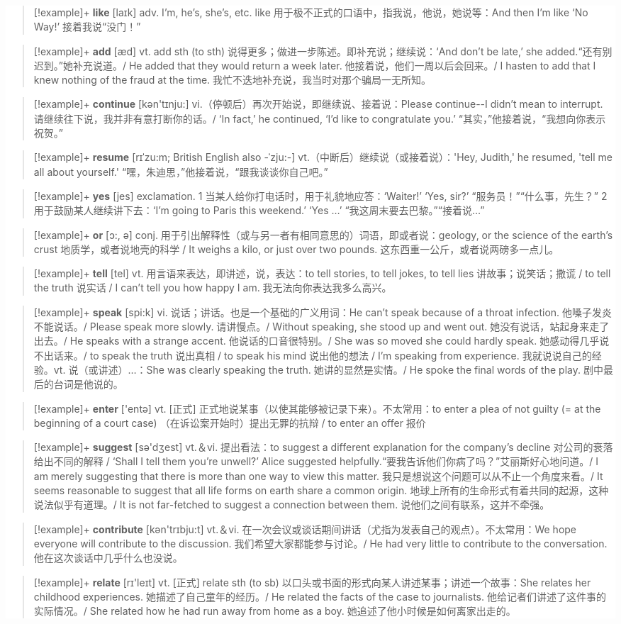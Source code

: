 >[!example]+ <span class="vocabulary">**like**</span> [laɪk] 
> <span class="definition">adv. I’m, he’s, she’s, etc. like 用于极不正式的口语中，指我说，他说，她说等：</span>And then I’m like ‘No Way!’ 接着我说“没门！”

>[!example]+ <span class="vocabulary">**add**</span> [æd] 
> <span class="definition">vt. add sth (to sth) 说得更多；做进一步陈述。即补充说；继续说：</span>‘And don’t be late,’ she added.“还有别迟到。”她补充说道。/ He added that they would return a week later. 他接着说，他们一周以后会回来。/ I hasten to add that I knew nothing of the fraud at the time. 我忙不迭地补充说，我当时对那个骗局一无所知。

>[!example]+ <span class="vocabulary">**continue**</span> [kən'tɪnju:] 
> <span class="definition">vi.（停顿后）再次开始说，即继续说、接着说：</span>Please continue--I didn’t mean to interrupt. 请继续往下说，我并非有意打断你的话。/ ‘In fact,’ he continued, ‘I’d like to congratulate you.’ “其实，”他接着说，“我想向你表示祝贺。” 
           
>[!example]+ <span class="vocabulary">**resume**</span> [rɪˈzu:m; British English also -ˈzju:-]
> <span class="definition">vt.（中断后）继续说（或接着说）：</span>'Hey, Judith,' he resumed, 'tell me all about yourself.' “嘿，朱迪思，”他接着说，“跟我谈谈你自己吧。”

>[!example]+ <span class="vocabulary">**yes**</span> [jes] 
> <span class="definition">exclamation. 1 当某人给你打电话时，用于礼貌地应答：</span>‘Waiter!’ ‘Yes, sir?’ “服务员！”“什么事，先生？” <span class="definition">2 用于鼓励某人继续讲下去：</span>‘I’m going to Paris this weekend.’ ‘Yes …’ “我这周末要去巴黎。”“接着说…”

>[!example]+ <span class="vocabulary">**or**</span> [ɔ:, ə] 
> <span class="definition">conj. 用于引出解释性（或与另一者有相同意思的）词语，即或者说：</span>geology, or the science of the earth’s crust 地质学，或者说地壳的科学 / It weighs a kilo, or just over two pounds. 这东西重一公斤，或者说两磅多一点儿。

>[!example]+ <span class="vocabulary">**tell**</span> [tel] 
> <span class="definition">vt. 用言语来表达，即讲述，说，表达：</span>to tell stories, to tell jokes, to tell lies 讲故事；说笑话；撒谎 / to tell the truth 说实话 / I can’t tell you how happy I am. 我无法向你表达我多么高兴。

>[!example]+ <span class="vocabulary">**speak**</span> [spi:k] 
> <span class="definition">vi. 说话；讲话。也是一个基础的广义用词：</span>He can’t speak because of a throat infection. 他嗓子发炎不能说话。/ Please speak more slowly. 请讲慢点。/ Without speaking, she stood up and went out. 她没有说话，站起身来走了出去。/ He speaks with a strange accent. 他说话的口音很特别。/ She was so moved she could hardly speak. 她感动得几乎说不出话来。/ to speak the truth 说出真相 / to speak his mind 说出他的想法 / I’m speaking from experience. 我就说说自己的经验。<span class="definition">vt. 说（或讲述）…：</span>She was clearly speaking the truth. 她讲的显然是实情。/ He spoke the final words of the play. 剧中最后的台词是他说的。

>[!example]+ <span class="vocabulary">**enter**</span> ['entə] 
> <span class="definition">vt. [正式] 正式地说某事（以使其能够被记录下来）。不太常用：</span>to enter a plea of not guilty (= at the beginning of a court case) （在诉讼案开始时）提出无罪的抗辩 / to enter an offer 报价

>[!example]+ <span class="vocabulary">**suggest**</span> [sə'dӡest] 
> <span class="definition">vt.＆vi. 提出看法：</span>to suggest a different explanation for the company’s decline 对公司的衰落给出不同的解释 / ‘Shall I tell them you’re unwell?’ Alice suggested helpfully.“要我告诉他们你病了吗？”艾丽斯好心地问道。/ I am merely suggesting that there is more than one way to view this matter. 我只是想说这个问题可以从不止一个角度来看。/ It seems reasonable to suggest that all life forms on earth share a common origin. 地球上所有的生命形式有着共同的起源，这种说法似乎有道理。/ It is not far-fetched to suggest a connection between them. 说他们之间有联系，这并不牵强。

>[!example]+ <span class="vocabulary">**contribute**</span> [kən'trɪbju:t] 
> <span class="definition">vt.＆vi. 在一次会议或谈话期间讲话（尤指为发表自己的观点）。不太常用：</span>We hope everyone will contribute to the discussion. 我们希望大家都能参与讨论。/ He had very little to contribute to the conversation. 他在这次谈话中几乎什么也没说。

>[!example]+ <span class="vocabulary">**relate**</span> [rɪ'leɪt] 
> <span class="definition">vt. [正式] relate sth (to sb) 以口头或书面的形式向某人讲述某事；讲述一个故事：</span>She relates her childhood experiences. 她描述了自己童年的经历。/ He related the facts of the case to journalists. 他给记者们讲述了这件事的实际情况。/ She related how he had run away from home as a boy. 她追述了他小时候是如何离家出走的。
